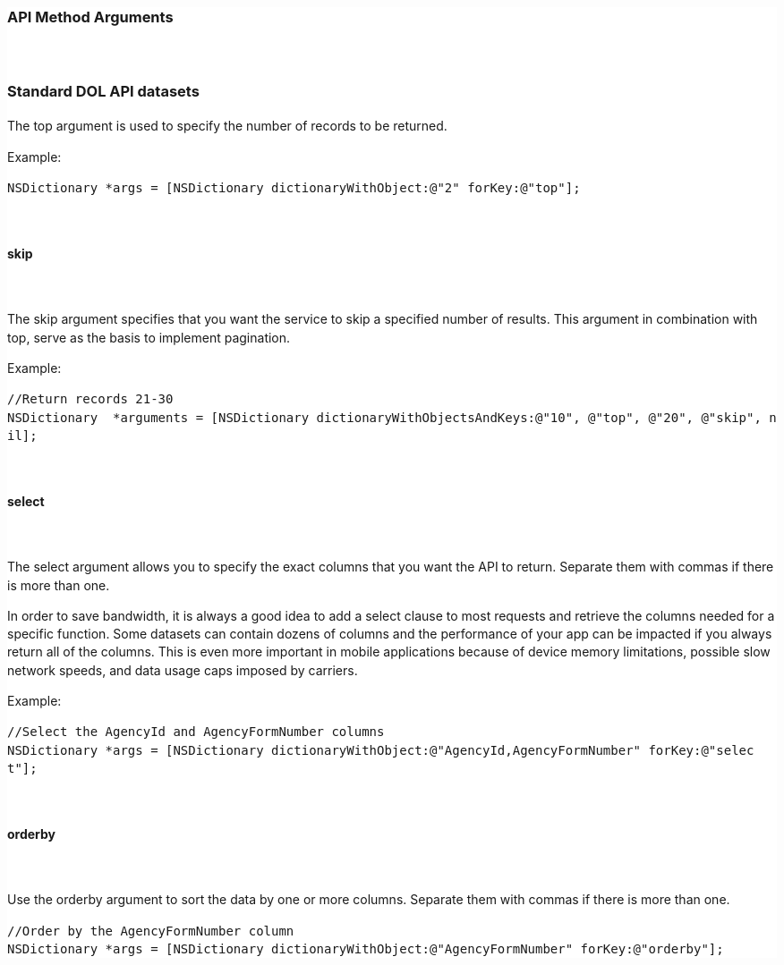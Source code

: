 <h3>API Method Arguments</h3>

<p>&nbsp;</p>

<h3>Standard DOL API datasets</h3>

<p>The top argument is used to specify the number of records to be returned.</p>

<p>Example:</p>

<pre class="prettyprint">
NSDictionary *args = [NSDictionary dictionaryWithObject:@"2" forKey:@"top"];</pre>

<p>&nbsp;</p>

<h4>skip</h4>

<p>&nbsp;</p>

<p>The skip argument specifies that you want the service to skip a specified number of results. This argument in combination with top, serve as the basis to implement pagination.</p>

<p>Example:</p>

<pre class="prettyprint">
//Return records 21-30
NSDictionary  *arguments = [NSDictionary dictionaryWithObjectsAndKeys:@"10", @"top", @"20", @"skip", nil];</pre>

<p>&nbsp;</p>

<h4>select</h4>

<p>&nbsp;</p>

<p>The select argument allows you to specify the exact columns that you want the API to return. Separate them with commas if there is more than one.</p>

<p>In order to save bandwidth, it is always a good idea to add a select clause to most requests and retrieve the columns needed for a specific function. Some datasets can contain dozens of columns and the performance of your app can be impacted if you always return all of the columns. This is even more important in mobile applications because of device memory limitations, possible slow network speeds, and data usage caps imposed by carriers.</p>

<p>Example:</p>

<pre class="prettyprint">
//Select the AgencyId and AgencyFormNumber columns
NSDictionary *args = [NSDictionary dictionaryWithObject:@"AgencyId,AgencyFormNumber" forKey:@"select"];</pre>

<p>&nbsp;</p>

<h4>orderby</h4>

<p>&nbsp;</p>

<p>Use the orderby argument to sort the data by one or more columns. Separate them with commas if there is more than one.</p>

<pre class="prettyprint">
//Order by the AgencyFormNumber column
NSDictionary *args = [NSDictionary dictionaryWithObject:@"AgencyFormNumber" forKey:@"orderby"];</pre>
